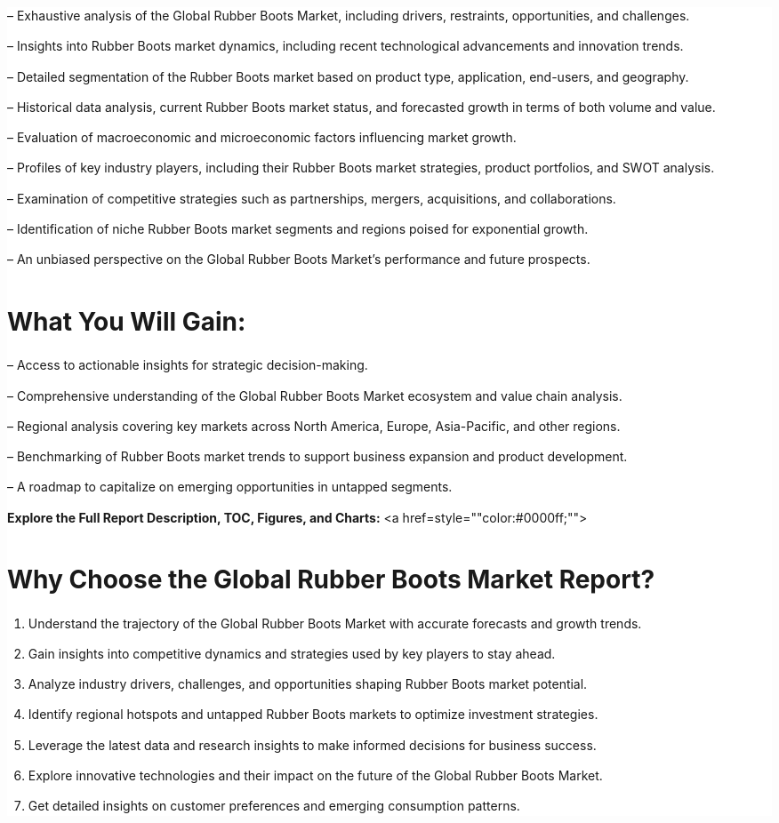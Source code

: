 – Exhaustive analysis of the Global Rubber Boots Market, including drivers, restraints, opportunities, and challenges.

– Insights into Rubber Boots market dynamics, including recent technological advancements and innovation trends.

– Detailed segmentation of the Rubber Boots market based on product type, application, end-users, and geography.

– Historical data analysis, current Rubber Boots market status, and forecasted growth in terms of both volume and value.

– Evaluation of macroeconomic and microeconomic factors influencing market growth.

– Profiles of key industry players, including their Rubber Boots market strategies, product portfolios, and SWOT analysis.

– Examination of competitive strategies such as partnerships, mergers, acquisitions, and collaborations.

– Identification of niche Rubber Boots market segments and regions poised for exponential growth.

– An unbiased perspective on the Global Rubber Boots Market’s performance and future prospects.

# <strong>What You Will Gain:</strong>

– Access to actionable insights for strategic decision-making.

– Comprehensive understanding of the Global Rubber Boots Market ecosystem and value chain analysis.

– Regional analysis covering key markets across North America, Europe, Asia-Pacific, and other regions.

– Benchmarking of Rubber Boots market trends to support business expansion and product development.

– A roadmap to capitalize on emerging opportunities in untapped segments.

<strong>Explore the Full Report Description, TOC, Figures, and Charts:</strong>
<a href=style=""color:#0000ff;""></a>

# <strong>Why Choose the Global Rubber Boots Market Report?</strong>

1. Understand the trajectory of the Global Rubber Boots Market with accurate forecasts and growth trends.

2. Gain insights into competitive dynamics and strategies used by key players to stay ahead.

3. Analyze industry drivers, challenges, and opportunities shaping Rubber Boots market potential.

4. Identify regional hotspots and untapped Rubber Boots markets to optimize investment strategies.

5. Leverage the latest data and research insights to make informed decisions for business success.

6. Explore innovative technologies and their impact on the future of the Global Rubber Boots Market.

7. Get detailed insights on customer preferences and emerging consumption patterns.
